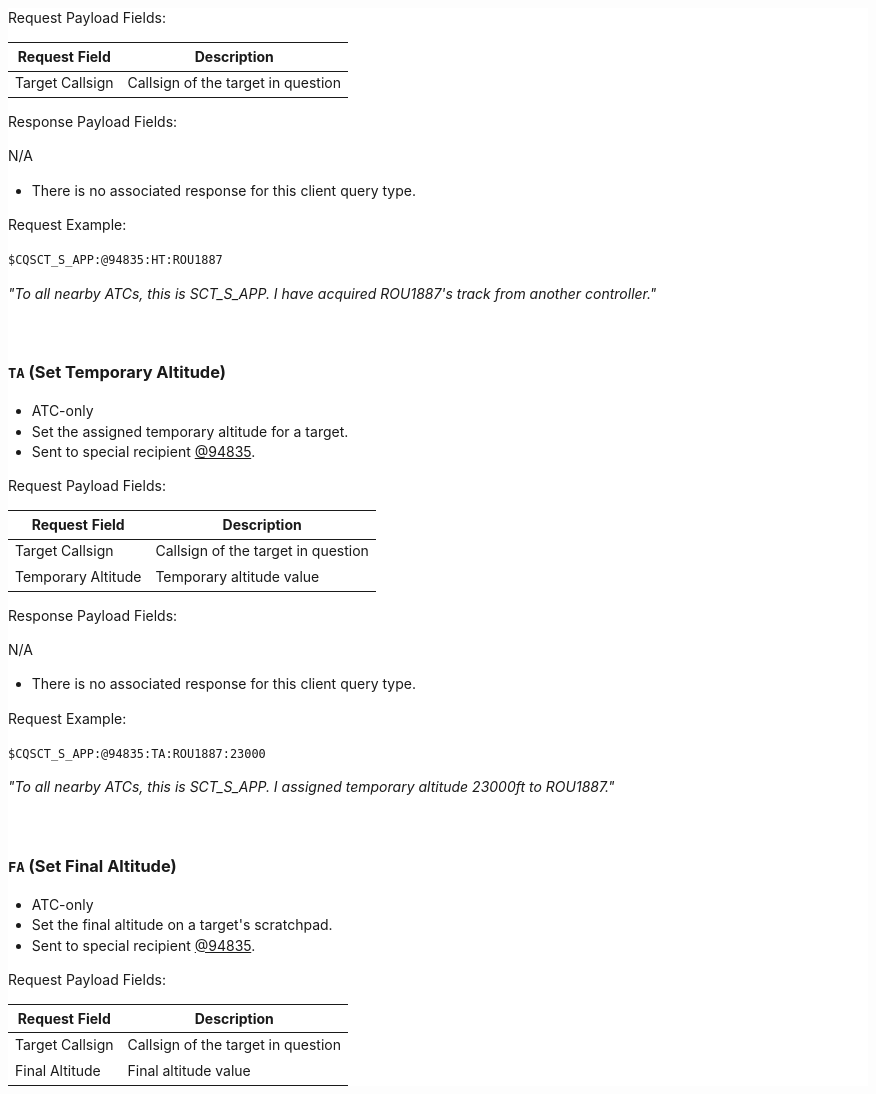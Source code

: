 Request Payload Fields:

| Request Field   | Description                        |
|-----------------|------------------------------------|
| Target Callsign | Callsign of the target in question |

Response Payload Fields:

N/A

- There is no associated response for this client query type.

Request Example:
```text
$CQSCT_S_APP:@94835:HT:ROU1887
```

_"To all nearby ATCs, this is SCT_S_APP. I have acquired ROU1887's track from another controller."_

<br>

### `TA` (Set Temporary Altitude)

- ATC-only
- Set the assigned temporary altitude for a target.
- Sent to special recipient [@94835](#94835).

Request Payload Fields:

| Request Field      | Description                        |
|--------------------|------------------------------------|
| Target Callsign    | Callsign of the target in question |
| Temporary Altitude | Temporary altitude value           |

Response Payload Fields:

N/A

- There is no associated response for this client query type.

Request Example:
```text
$CQSCT_S_APP:@94835:TA:ROU1887:23000
```

_"To all nearby ATCs, this is SCT_S_APP. I assigned temporary altitude 23000ft to ROU1887."_

<br>

### `FA` (Set Final Altitude)

- ATC-only
- Set the final altitude on a target's scratchpad.
- Sent to special recipient [@94835](#94835).

Request Payload Fields:

| Request Field   | Description                        |
|-----------------|------------------------------------|
| Target Callsign | Callsign of the target in question |
| Final Altitude  | Final altitude value               |
